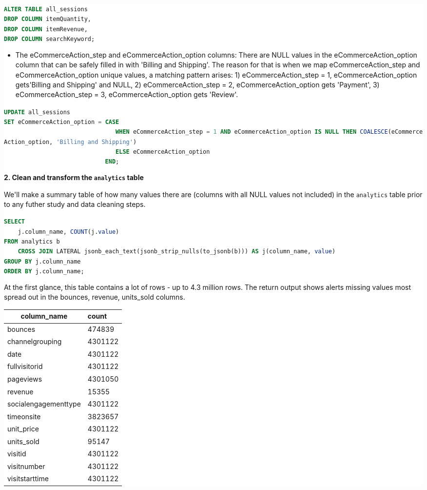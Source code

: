 ```SQL
ALTER TABLE all_sessions 
DROP COLUMN itemQuantity,
DROP COLUMN itemRevenue,
DROP COLUMN searchKeyword;
```

- The eCommerceAction_step and eCommerceAction_option columns: There are NULL values in the eCommerceAction_option column that can be safely filled in with 'Billing and Shipping'. The reason for that is when we map eCommerceAction_step and eCommerceAction_option unique values, a matching pattern arises: 1) eCommerceAction_step = 1, eCommerceAction_option gets'Billing and Shipping' and NULL, 2) eCommerceAction_step = 2, eCommerceAction_option gets 'Payment', 3) eCommerceAction_step = 3, eCommerceAction_option gets 'Review'.

```SQL
UPDATE all_sessions
SET eCommerceAction_option = CASE 
								WHEN eCommerceAction_step = 1 AND eCommerceAction_option IS NULL THEN COALESCE(eCommerceAction_option, 'Billing and Shipping')
								ELSE eCommerceAction_option
							 END;
```

**2. Clean and transform the `analytics` table**

We'll make a summary table of how many values there are (columns with all NULL values not included) in the `analytics` table prior to any futher study and data cleaning steps.

```SQL
SELECT 
    j.column_name, COUNT(j.value)
FROM analytics b
	CROSS JOIN LATERAL jsonb_each_text(jsonb_strip_nulls(to_jsonb(b))) AS j(column_name, value)
GROUP BY j.column_name
ORDER BY j.column_name;
``` 

At the first glance, this table contains a lot of rows - up to 4.3 million rows. The return output shows alerts missing values most spread out in the bounces, revenue, units_sold columns. 

|     column_name       |      count        |
|-----------------------|:------------------|
|bounces		        |	474839          |
|channelgrouping        |	4301122         |
|date	                |	4301122         |  
|fullvisitorid          |	4301122         |
|pageviews              |	4301050         |
|revenue		 		|	15355           |
|socialengagementtype   |	4301122         |
|timeonsite		        |	3823657         |
|unit_price		        |	4301122         |
|units_sold             |	95147           |
|visitid                |	4301122         |
|visitnumber	        |	4301122         |
|visitstarttime         |	4301122         |
